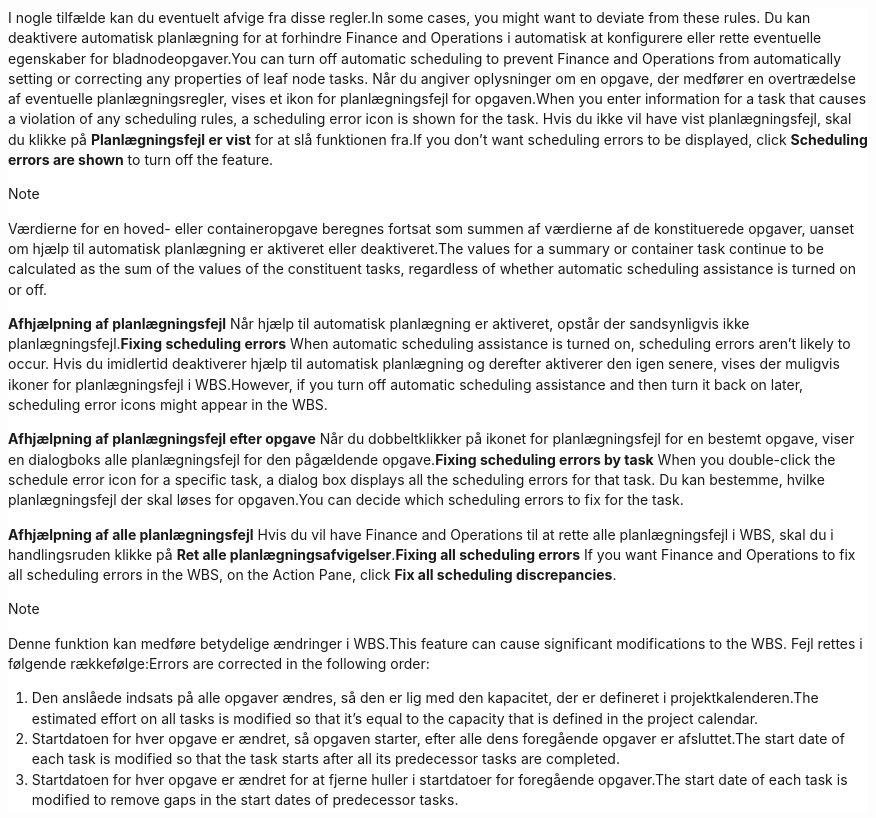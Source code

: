 <span data-ttu-id="45ce8-197">I nogle tilfælde kan du eventuelt afvige fra disse regler.</span><span class="sxs-lookup"><span data-stu-id="45ce8-197">In some cases, you might want to deviate from these rules.</span></span> <span data-ttu-id="45ce8-198">Du kan deaktivere automatisk planlægning for at forhindre Finance and Operations i automatisk at konfigurere eller rette eventuelle egenskaber for bladnodeopgaver.</span><span class="sxs-lookup"><span data-stu-id="45ce8-198">You can turn off automatic scheduling to prevent Finance and Operations from automatically setting or correcting any properties of leaf node tasks.</span></span> <span data-ttu-id="45ce8-199">Når du angiver oplysninger om en opgave, der medfører en overtrædelse af eventuelle planlægningsregler, vises et ikon for planlægningsfejl for opgaven.</span><span class="sxs-lookup"><span data-stu-id="45ce8-199">When you enter information for a task that causes a violation of any scheduling rules, a scheduling error icon is shown for the task.</span></span> <span data-ttu-id="45ce8-200">Hvis du ikke vil have vist planlægningsfejl, skal du klikke på **Planlægningsfejl er vist** for at slå funktionen fra.</span><span class="sxs-lookup"><span data-stu-id="45ce8-200">If you don’t want scheduling errors to be displayed, click **Scheduling errors are shown** to turn off the feature.</span></span> 

> [!NOTE] 
> <span data-ttu-id="45ce8-201">Værdierne for en hoved- eller containeropgave beregnes fortsat som summen af værdierne af de konstituerede opgaver, uanset om hjælp til automatisk planlægning er aktiveret eller deaktiveret.</span><span class="sxs-lookup"><span data-stu-id="45ce8-201">The values for a summary or container task continue to be calculated as the sum of the values of the constituent tasks, regardless of whether automatic scheduling assistance is turned on or off.</span></span> 

<span data-ttu-id="45ce8-202">**Afhjælpning af planlægningsfejl** Når hjælp til automatisk planlægning er aktiveret, opstår der sandsynligvis ikke planlægningsfejl.</span><span class="sxs-lookup"><span data-stu-id="45ce8-202">**Fixing scheduling errors** When automatic scheduling assistance is turned on, scheduling errors aren’t likely to occur.</span></span> <span data-ttu-id="45ce8-203">Hvis du imidlertid deaktiverer hjælp til automatisk planlægning og derefter aktiverer den igen senere, vises der muligvis ikoner for planlægningsfejl i WBS.</span><span class="sxs-lookup"><span data-stu-id="45ce8-203">However, if you turn off automatic scheduling assistance and then turn it back on later, scheduling error icons might appear in the WBS.</span></span> 

<span data-ttu-id="45ce8-204">**Afhjælpning af planlægningsfejl efter opgave** Når du dobbeltklikker på ikonet for planlægningsfejl for en bestemt opgave, viser en dialogboks alle planlægningsfejl for den pågældende opgave.</span><span class="sxs-lookup"><span data-stu-id="45ce8-204">**Fixing scheduling errors by task** When you double-click the schedule error icon for a specific task, a dialog box displays all the scheduling errors for that task.</span></span> <span data-ttu-id="45ce8-205">Du kan bestemme, hvilke planlægningsfejl der skal løses for opgaven.</span><span class="sxs-lookup"><span data-stu-id="45ce8-205">You can decide which scheduling errors to fix for the task.</span></span> 

<span data-ttu-id="45ce8-206">**Afhjælpning af alle planlægningsfejl** Hvis du vil have Finance and Operations til at rette alle planlægningsfejl i WBS, skal du i handlingsruden klikke på **Ret alle planlægningsafvigelser**.</span><span class="sxs-lookup"><span data-stu-id="45ce8-206">**Fixing all scheduling errors** If you want Finance and Operations to fix all scheduling errors in the WBS, on the Action Pane, click **Fix all scheduling discrepancies**.</span></span> 

> [!NOTE] 
> <span data-ttu-id="45ce8-207">Denne funktion kan medføre betydelige ændringer i WBS.</span><span class="sxs-lookup"><span data-stu-id="45ce8-207">This feature can cause significant modifications to the WBS.</span></span> <span data-ttu-id="45ce8-208">Fejl rettes i følgende rækkefølge:</span><span class="sxs-lookup"><span data-stu-id="45ce8-208">Errors are corrected in the following order:</span></span>

1.  <span data-ttu-id="45ce8-209">Den anslåede indsats på alle opgaver ændres, så den er lig med den kapacitet, der er defineret i projektkalenderen.</span><span class="sxs-lookup"><span data-stu-id="45ce8-209">The estimated effort on all tasks is modified so that it’s equal to the capacity that is defined in the project calendar.</span></span>
2.  <span data-ttu-id="45ce8-210">Startdatoen for hver opgave er ændret, så opgaven starter, efter alle dens foregående opgaver er afsluttet.</span><span class="sxs-lookup"><span data-stu-id="45ce8-210">The start date of each task is modified so that the task starts after all its predecessor tasks are completed.</span></span>
3.  <span data-ttu-id="45ce8-211">Startdatoen for hver opgave er ændret for at fjerne huller i startdatoer for foregående opgaver.</span><span class="sxs-lookup"><span data-stu-id="45ce8-211">The start date of each task is modified to remove gaps in the start dates of predecessor tasks.</span></span>
